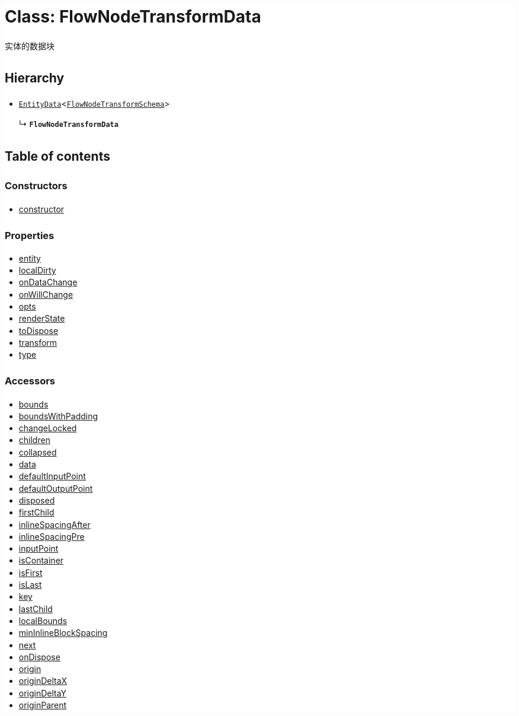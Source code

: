 # Class: FlowNodeTransformData

实体的数据块

## Hierarchy

* [`EntityData`](/auto-docs/free-layout-editor/classes/EntityData.md)<[`FlowNodeTransformSchema`](/auto-docs/free-layout-editor/interfaces/FlowNodeTransformSchema.md)>

  ↳ **`FlowNodeTransformData`**

## Table of contents

### Constructors

* [constructor](/auto-docs/free-layout-editor/classes/FlowNodeTransformData.md#constructor)

### Properties

* [entity](/auto-docs/free-layout-editor/classes/FlowNodeTransformData.md#entity)
* [localDirty](/auto-docs/free-layout-editor/classes/FlowNodeTransformData.md#localdirty)
* [onDataChange](/auto-docs/free-layout-editor/classes/FlowNodeTransformData.md#ondatachange)
* [onWillChange](/auto-docs/free-layout-editor/classes/FlowNodeTransformData.md#onwillchange)
* [opts](/auto-docs/free-layout-editor/classes/FlowNodeTransformData.md#opts)
* [renderState](/auto-docs/free-layout-editor/classes/FlowNodeTransformData.md#renderstate)
* [toDispose](/auto-docs/free-layout-editor/classes/FlowNodeTransformData.md#todispose)
* [transform](/auto-docs/free-layout-editor/classes/FlowNodeTransformData.md#transform)
* [type](/auto-docs/free-layout-editor/classes/FlowNodeTransformData.md#type)

### Accessors

* [bounds](/auto-docs/free-layout-editor/classes/FlowNodeTransformData.md#bounds)
* [boundsWithPadding](/auto-docs/free-layout-editor/classes/FlowNodeTransformData.md#boundswithpadding)
* [changeLocked](/auto-docs/free-layout-editor/classes/FlowNodeTransformData.md#changelocked)
* [children](/auto-docs/free-layout-editor/classes/FlowNodeTransformData.md#children)
* [collapsed](/auto-docs/free-layout-editor/classes/FlowNodeTransformData.md#collapsed)
* [data](/auto-docs/free-layout-editor/classes/FlowNodeTransformData.md#data)
* [defaultInputPoint](/auto-docs/free-layout-editor/classes/FlowNodeTransformData.md#defaultinputpoint)
* [defaultOutputPoint](/auto-docs/free-layout-editor/classes/FlowNodeTransformData.md#defaultoutputpoint)
* [disposed](/auto-docs/free-layout-editor/classes/FlowNodeTransformData.md#disposed)
* [firstChild](/auto-docs/free-layout-editor/classes/FlowNodeTransformData.md#firstchild)
* [inlineSpacingAfter](/auto-docs/free-layout-editor/classes/FlowNodeTransformData.md#inlinespacingafter)
* [inlineSpacingPre](/auto-docs/free-layout-editor/classes/FlowNodeTransformData.md#inlinespacingpre)
* [inputPoint](/auto-docs/free-layout-editor/classes/FlowNodeTransformData.md#inputpoint)
* [isContainer](/auto-docs/free-layout-editor/classes/FlowNodeTransformData.md#iscontainer)
* [isFirst](/auto-docs/free-layout-editor/classes/FlowNodeTransformData.md#isfirst)
* [isLast](/auto-docs/free-layout-editor/classes/FlowNodeTransformData.md#islast)
* [key](/auto-docs/free-layout-editor/classes/FlowNodeTransformData.md#key)
* [lastChild](/auto-docs/free-layout-editor/classes/FlowNodeTransformData.md#lastchild)
* [localBounds](/auto-docs/free-layout-editor/classes/FlowNodeTransformData.md#localbounds)
* [minInlineBlockSpacing](/auto-docs/free-layout-editor/classes/FlowNodeTransformData.md#mininlineblockspacing)
* [next](/auto-docs/free-layout-editor/classes/FlowNodeTransformData.md#next)
* [onDispose](/auto-docs/free-layout-editor/classes/FlowNodeTransformData.md#ondispose)
* [origin](/auto-docs/free-layout-editor/classes/FlowNodeTransformData.md#origin)
* [originDeltaX](/auto-docs/free-layout-editor/classes/FlowNodeTransformData.md#origindeltax)
* [originDeltaY](/auto-docs/free-layout-editor/classes/FlowNodeTransformData.md#origindeltay)
* [originParent](/auto-docs/free-layout-editor/classes/FlowNodeTransformData.md#originparent)
